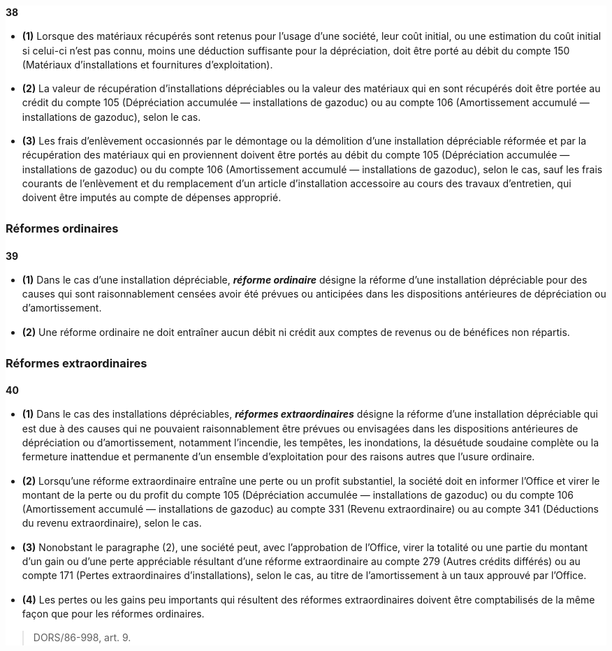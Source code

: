
**38** 

- **(1)** Lorsque des matériaux récupérés sont retenus pour l’usage d’une société, leur coût initial, ou une estimation du coût initial si celui-ci n’est pas connu, moins une déduction suffisante pour la dépréciation, doit être porté au débit du compte 150 (Matériaux d’installations et fournitures d’exploitation).

- **(2)** La valeur de récupération d’installations dépréciables ou la valeur des matériaux qui en sont récupérés doit être portée au crédit du compte 105 (Dépréciation accumulée — installations de gazoduc) ou au compte 106 (Amortissement accumulé — installations de gazoduc), selon le cas.

- **(3)** Les frais d’enlèvement occasionnés par le démontage ou la démolition d’une installation dépréciable réformée et par la récupération des matériaux qui en proviennent doivent être portés au débit du compte 105 (Dépréciation accumulée — installations de gazoduc) ou du compte 106 (Amortissement accumulé — installations de gazoduc), selon le cas, sauf les frais courants de l’enlèvement et du remplacement d’un article d’installation accessoire au cours des travaux d’entretien, qui doivent être imputés au compte de dépenses approprié.




### Réformes ordinaires


**39** 

- **(1)** Dans le cas d’une installation dépréciable, ***réforme ordinaire*** désigne la réforme d’une installation dépréciable pour des causes qui sont raisonnablement censées avoir été prévues ou anticipées dans les dispositions antérieures de dépréciation ou d’amortissement.

- **(2)** Une réforme ordinaire ne doit entraîner aucun débit ni crédit aux comptes de revenus ou de bénéfices non répartis.




### Réformes extraordinaires


**40** 

- **(1)** Dans le cas des installations dépréciables, ***réformes extraordinaires*** désigne la réforme d’une installation dépréciable qui est due à des causes qui ne pouvaient raisonnablement être prévues ou envisagées dans les dispositions antérieures de dépréciation ou d’amortissement, notamment l’incendie, les tempêtes, les inondations, la désuétude soudaine complète ou la fermeture inattendue et permanente d’un ensemble d’exploitation pour des raisons autres que l’usure ordinaire.

- **(2)** Lorsqu’une réforme extraordinaire entraîne une perte ou un profit substantiel, la société doit en informer l’Office et virer le montant de la perte ou du profit du compte 105 (Dépréciation accumulée — installations de gazoduc) ou du compte 106 (Amortissement accumulé — installations de gazoduc) au compte 331 (Revenu extraordinaire) ou au compte 341 (Déductions du revenu extraordinaire), selon le cas.

- **(3)** Nonobstant le paragraphe (2), une société peut, avec l’approbation de l’Office, virer la totalité ou une partie du montant d’un gain ou d’une perte appréciable résultant d’une réforme extraordinaire au compte 279 (Autres crédits différés) ou au compte 171 (Pertes extraordinaires d’installations), selon le cas, au titre de l’amortissement à un taux approuvé par l’Office.

- **(4)** Les pertes ou les gains peu importants qui résultent des réformes extraordinaires doivent être comptabilisés de la même façon que pour les réformes ordinaires.
> DORS/86-998, art. 9.
